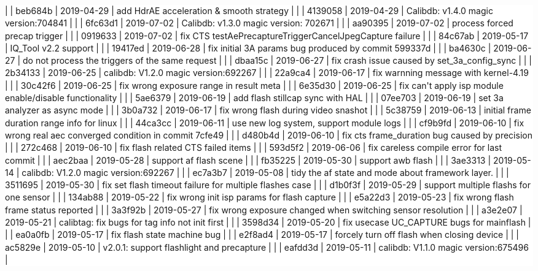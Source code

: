 |  | beb684b | 2019-04-29 | add HdrAE acceleration & smooth strategy |
|  | 4139058 | 2019-04-29 | Calibdb: v1.4.0 magic version:704841 |
|  | 6fc63d1 | 2019-07-02 | Calibdb: v1.3.0 magic version: 702671 |
|  | aa90395 | 2019-07-02 | process forced precap trigger |
|  | 0919633 | 2019-07-02 | fix CTS testAePrecaptureTriggerCancelJpegCapture failure |
|  | 84c67ab | 2019-05-17 | IQ_Tool v2.2 support |
|  | 19417ed | 2019-06-28 | fix initial 3A params bug produced by commit 599337d |
|  | ba4630c | 2019-06-27 | do not process the triggers of the same request |
|  | dbaa15c | 2019-06-27 | fix crash issue caused by set_3a_config_sync |
|  | 2b34133 | 2019-06-25 | calibdb: V1.2.0 magic version:692267 |
|  | 22a9ca4 | 2019-06-17 | fix warnning message with kernel-4.19 |
|  | 30c42f6 | 2019-06-25 | fix wrong exposure range in result meta |
|  | 6e35d30 | 2019-06-25 | fix can't apply isp module enable/disable functionality |
|  | 5ae6379 | 2019-06-19 | add flash stillcap sync with HAL |
|  | 07ee703 | 2019-06-19 | set 3a analyzer as async mode |
|  | 3b0a732 | 2019-06-17 | fix wrong flash during video snashot |
|  | 5c38759 | 2019-06-13 | initial frame duration range info for linux |
|  | 44ca3cc | 2019-06-11 | use new log system, support module logs |
|  | cf9b9fd | 2019-06-10 | fix wrong real aec converged condition in commit 7cfe49 |
|  | d480b4d | 2019-06-10 | fix cts frame_duration bug caused by precision |
|  | 272c468 | 2019-06-10 | fix flash related CTS failed items |
|  | 593d5f2 | 2019-06-06 | fix careless compile error for last commit |
|  | aec2baa | 2019-05-28 | support af flash scene |
|  | fb35225 | 2019-05-30 | support awb flash |
|  | 3ae3313 | 2019-05-14 | calibdb: V1.2.0 magic version:692267 |
|  | ec7a3b7 | 2019-05-08 | tidy the af state and mode about framework layer. |
|  | 3511695 | 2019-05-30 | fix set flash timeout failure for multiple flashes case |
|  | d1b0f3f | 2019-05-29 | support multiple flashs for one sensor |
|  | 134ab88 | 2019-05-22 | fix wrong init isp params for flash capture |
|  | e5a22d3 | 2019-05-23 | fix wrong flash frame status reported |
|  | 3a3f92b | 2019-05-27 | fix wrong exposure changed when switching sensor resolution |
|  | a3e2e07 | 2019-05-21 | calibtag: fix bugs for tag info not init first |
|  | 3598d34 | 2019-05-20 | fix usecase UC_CAPTURE bugs for mainflash |
|  | ea0a0fb | 2019-05-17 | fix flash state machine bug |
|  | e2f8ad4 | 2019-05-17 | forcely turn off flash when closing device |
|  | ac5829e | 2019-05-10 | v2.0.1: support flashlight and precapture |
|  | eafdd3d | 2019-05-11 | calibdb: V1.1.0 magic version:675496 |